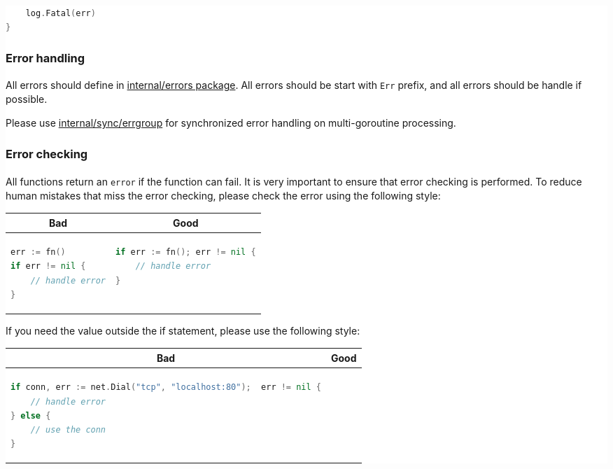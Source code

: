 ```go
    log.Fatal(err)
}
```

### Error handling

All errors should define in [internal/errors package](https://github.com/vdaas/vald/blob/main/internal/errors). All errors should be start with `Err` prefix, and all errors should be handle if possible.

Please use [internal/sync/errgroup](https://github.com/vdaas/vald/blob/main/internal/sync/errgroup) for synchronized error handling on multi-goroutine processing.

### Error checking

All functions return an `error` if the function can fail.
It is very important to ensure that error checking is performed.
To reduce human mistakes that miss the error checking, please check the error using the following style:

<table>
<thead><tr><th>Bad</th><th>Good</th></tr></thead>
<tbody><tr><td>

```go
err := fn()
if err != nil {
    // handle error
}
```

</td><td>

```go
if err := fn(); err != nil {
    // handle error
}
```

</td></tr></tbody></table>

If you need the value outside the if statement, please use the following style:

<table>
<thead><tr><th>Bad</th><th>Good</th></tr></thead>
<tbody><tr><td>

```go
if conn, err := net.Dial("tcp", "localhost:80");  err != nil {
    // handle error
} else {
    // use the conn
}
```

</td><td>
